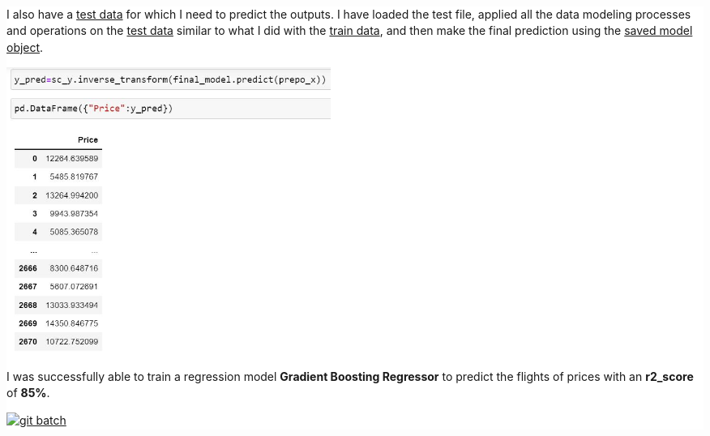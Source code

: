 I also have a [test data][test_file] for which I need to predict the outputs.
I have loaded the test file, applied all the data modeling processes and operations on the [test data][test_file] similar to what I did with the [train data][train_data], and then make the final prediction using the [saved model object][saved_model].

<img src="https://github.com/abhijeet-0905/Flight_Price_Prediction/blob/main/zimages_dump/_updated/08_unseen_prediction.JPG" alt="drawing" width="400">

I was successfully able to train a regression model **Gradient Boosting Regressor** to predict the flights of prices with an **r2_score** of **85%**.

[![git batch]](https://github.com/abhijeet-0905)

[git batch]: <https://img.shields.io/badge/abhijeet--0905-FollowMe-blue>
[test_file]: <https://github.com/abhijeet-0905/Flight_Price_Prediction/blob/main/Test_set.xlsx>
[train_data]: <https://github.com/abhijeet-0905/Flight_Price_Prediction/blob/main/Data_Train.xlsx>
[saved_model]: <https://github.com/abhijeet-0905/Flight_Price_Prediction/blob/main/fare_prices_pred.obj>
